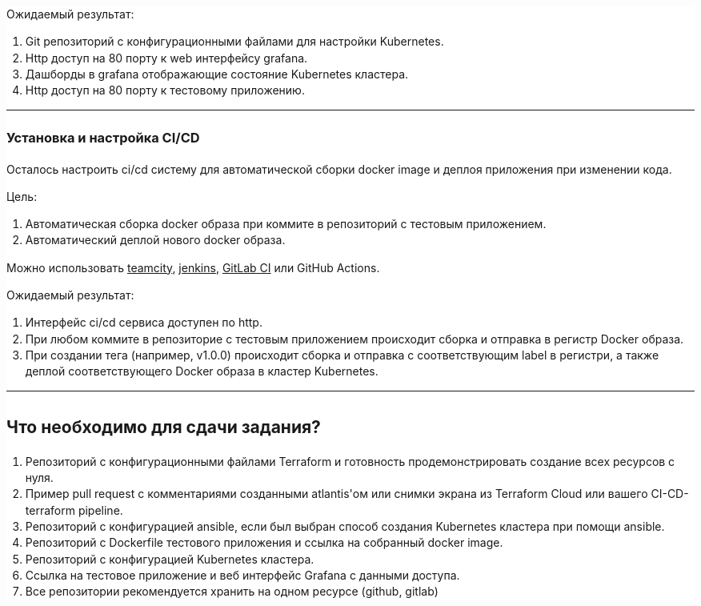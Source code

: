Ожидаемый результат:
1. Git репозиторий с конфигурационными файлами для настройки Kubernetes.
2. Http доступ на 80 порту к web интерфейсу grafana.
3. Дашборды в grafana отображающие состояние Kubernetes кластера.
4. Http доступ на 80 порту к тестовому приложению.
---
### Установка и настройка CI/CD

Осталось настроить ci/cd систему для автоматической сборки docker image и деплоя приложения при изменении кода.

Цель:

1. Автоматическая сборка docker образа при коммите в репозиторий с тестовым приложением.
2. Автоматический деплой нового docker образа.

Можно использовать [teamcity](https://www.jetbrains.com/ru-ru/teamcity/), [jenkins](https://www.jenkins.io/), [GitLab CI](https://about.gitlab.com/stages-devops-lifecycle/continuous-integration/) или GitHub Actions.

Ожидаемый результат:

1. Интерфейс ci/cd сервиса доступен по http.
2. При любом коммите в репозиторие с тестовым приложением происходит сборка и отправка в регистр Docker образа.
3. При создании тега (например, v1.0.0) происходит сборка и отправка с соответствующим label в регистри, а также деплой соответствующего Docker образа в кластер Kubernetes.

---
## Что необходимо для сдачи задания?

1. Репозиторий с конфигурационными файлами Terraform и готовность продемонстрировать создание всех ресурсов с нуля.
2. Пример pull request с комментариями созданными atlantis'ом или снимки экрана из Terraform Cloud или вашего CI-CD-terraform pipeline.
3. Репозиторий с конфигурацией ansible, если был выбран способ создания Kubernetes кластера при помощи ansible.
4. Репозиторий с Dockerfile тестового приложения и ссылка на собранный docker image.
5. Репозиторий с конфигурацией Kubernetes кластера.
6. Ссылка на тестовое приложение и веб интерфейс Grafana с данными доступа.
7. Все репозитории рекомендуется хранить на одном ресурсе (github, gitlab)
